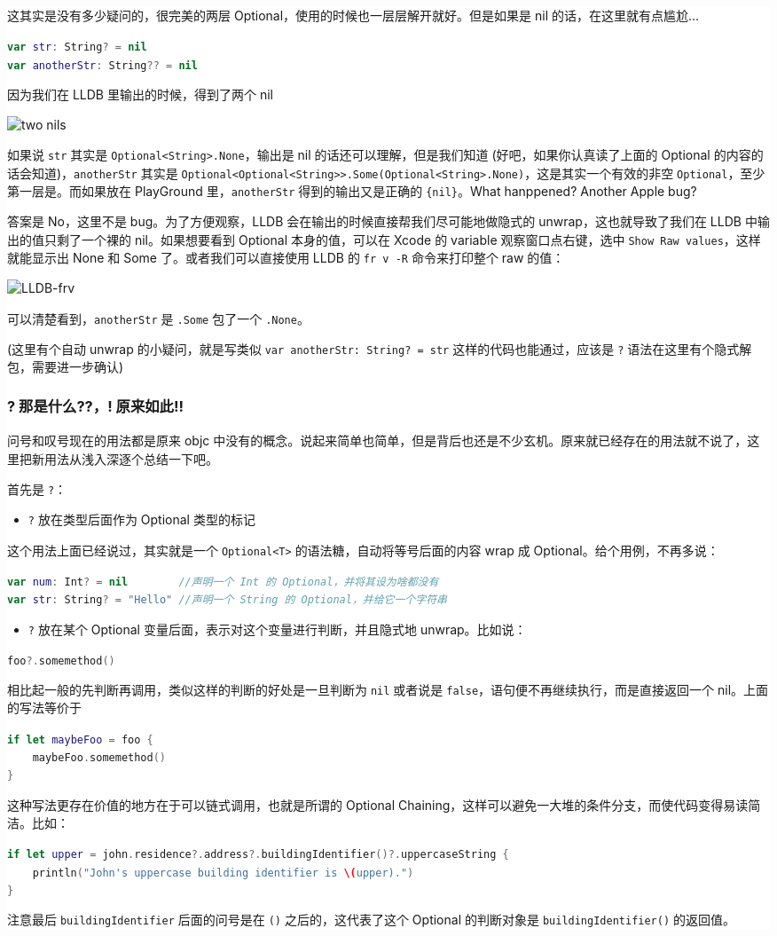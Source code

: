 这其实是没有多少疑问的，很完美的两层 Optional，使用的时候也一层层解开就好。但是如果是 nil 的话，在这里就有点尴尬...

```swift
var str: String? = nil
var anotherStr: String?? = nil
```
因为我们在 LLDB 里输出的时候，得到了两个 nil

![two nils](/assets/images/2014/lldb_optional-compressor.png)

如果说 `str` 其实是 `Optional<String>.None`，输出是 nil 的话还可以理解，但是我们知道 (好吧，如果你认真读了上面的 Optional 的内容的话会知道)，`anotherStr` 其实是 `Optional<Optional<String>>.Some(Optional<String>.None)`，这是其实一个有效的非空 `Optional`，至少第一层是。而如果放在 PlayGround 里，`anotherStr` 得到的输出又是正确的 `{nil}`。What hanppened? Another Apple bug? 

答案是 No，这里不是 bug。为了方便观察，LLDB 会在输出的时候直接帮我们尽可能地做隐式的 unwrap，这也就导致了我们在 LLDB 中输出的值只剩了一个裸的 nil。如果想要看到 Optional 本身的值，可以在 Xcode 的 variable 观察窗口点右键，选中 `Show Raw values`，这样就能显示出 None 和 Some 了。或者我们可以直接使用 LLDB 的 `fr v -R` 命令来打印整个 raw 的值：

![LLDB-frv](/assets/images/2014/swift_print_raw-compressor.png)

可以清楚看到，`anotherStr` 是 `.Some` 包了一个 `.None`。

(这里有个自动 unwrap 的小疑问，就是写类似 `var anotherStr: String? = str` 这样的代码也能通过，应该是 `?` 语法在这里有个隐式解包，需要进一步确认)
 
### ? 那是什么??，! 原来如此!!

问号和叹号现在的用法都是原来 objc 中没有的概念。说起来简单也简单，但是背后也还是不少玄机。原来就已经存在的用法就不说了，这里把新用法从浅入深逐个总结一下吧。

首先是 `?`：

* `?` 放在类型后面作为 Optional 类型的标记

这个用法上面已经说过，其实就是一个 `Optional<T>` 的语法糖，自动将等号后面的内容 wrap 成 Optional。给个用例，不再多说：

```swift
var num: Int? = nil        //声明一个 Int 的 Optional，并将其设为啥都没有
var str: String? = "Hello" //声明一个 String 的 Optional，并给它一个字符串
```

* `?` 放在某个 Optional 变量后面，表示对这个变量进行判断，并且隐式地 unwrap。比如说：

```swift
foo?.somemethod()
```

相比起一般的先判断再调用，类似这样的判断的好处是一旦判断为 `nil` 或者说是 `false`，语句便不再继续执行，而是直接返回一个 nil。上面的写法等价于

```swift
if let maybeFoo = foo {
    maybeFoo.somemethod()
}
```

这种写法更存在价值的地方在于可以链式调用，也就是所谓的 Optional Chaining，这样可以避免一大堆的条件分支，而使代码变得易读简洁。比如：

```swift
if let upper = john.residence?.address?.buildingIdentifier()?.uppercaseString {
    println("John's uppercase building identifier is \(upper).")
}
```
注意最后 `buildingIdentifier` 后面的问号是在 `()` 之后的，这代表了这个 Optional 的判断对象是 `buildingIdentifier()` 的返回值。
